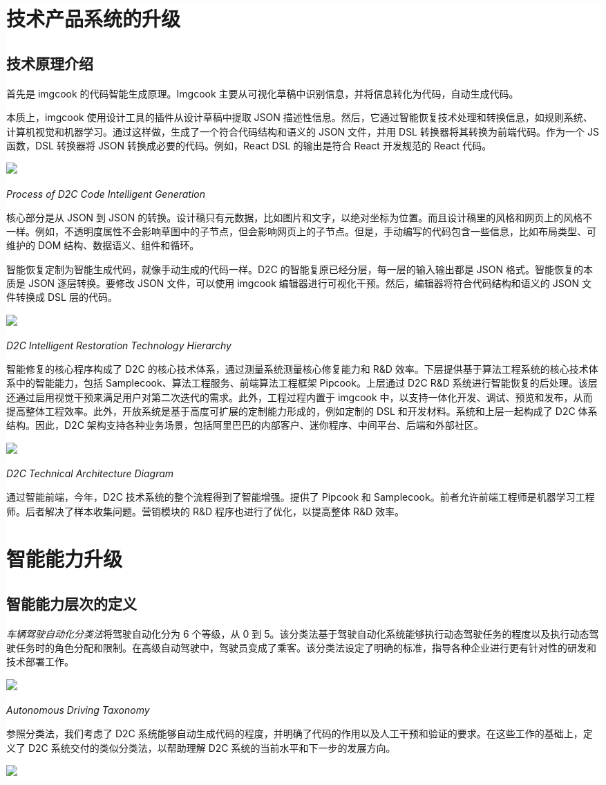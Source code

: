# 技术产品系统的升级

## 技术原理介绍

首先是 imgcook 的代码智能生成原理。Imgcook 主要从可视化草稿中识别信息，并将信息转化为代码，自动生成代码。

本质上，imgcook 使用设计工具的插件从设计草稿中提取 JSON 描述性信息。然后，它通过智能恢复技术处理和转换信息，如规则系统、计算机视觉和机器学习。通过这样做，生成了一个符合代码结构和语义的 JSON 文件，并用 DSL 转换器将其转换为前端代码。作为一个 JS 函数，DSL 转换器将 JSON 转换成必要的代码。例如，React DSL 的输出是符合 React 开发规范的 React 代码。

![](img/b4d13f5a2eb162d8657a2a42b3cf715a.png)

*Process of D2C Code Intelligent Generation*

核心部分是从 JSON 到 JSON 的转换。设计稿只有元数据，比如图片和文字，以绝对坐标为位置。而且设计稿里的风格和网页上的风格不一样。例如，不透明度属性不会影响草图中的子节点，但会影响网页上的子节点。但是，手动编写的代码包含一些信息，比如布局类型、可维护的 DOM 结构、数据语义、组件和循环。

智能恢复定制为智能生成代码，就像手动生成的代码一样。D2C 的智能复原已经分层，每一层的输入输出都是 JSON 格式。智能恢复的本质是 JSON 逐层转换。要修改 JSON 文件，可以使用 imgcook 编辑器进行可视化干预。然后，编辑器将符合代码结构和语义的 JSON 文件转换成 DSL 层的代码。

![](img/32a2e6adf124e44878cf2120d0007fc9.png)

*D2C Intelligent Restoration Technology Hierarchy*

智能修复的核心程序构成了 D2C 的核心技术体系，通过测量系统测量核心修复能力和 R&D 效率。下层提供基于算法工程系统的核心技术体系中的智能能力，包括 Samplecook、算法工程服务、前端算法工程框架 Pipcook。上层通过 D2C R&D 系统进行智能恢复的后处理。该层还通过启用视觉干预来满足用户对第二次迭代的需求。此外，工程过程内置于 imgcook 中，以支持一体化开发、调试、预览和发布，从而提高整体工程效率。此外，开放系统是基于高度可扩展的定制能力形成的，例如定制的 DSL 和开发材料。系统和上层一起构成了 D2C 体系结构。因此，D2C 架构支持各种业务场景，包括阿里巴巴的内部客户、迷你程序、中间平台、后端和外部社区。

![](img/6f5908f6f6a8430cfc751fc7637164ec.png)

*D2C Technical Architecture Diagram*

通过智能前端，今年，D2C 技术系统的整个流程得到了智能增强。提供了 Pipcook 和 Samplecook。前者允许前端工程师是机器学习工程师。后者解决了样本收集问题。营销模块的 R&D 程序也进行了优化，以提高整体 R&D 效率。

# 智能能力升级

## 智能能力层次的定义

*车辆驾驶自动化分类法*将驾驶自动化分为 6 个等级，从 0 到 5。该分类法基于驾驶自动化系统能够执行动态驾驶任务的程度以及执行动态驾驶任务时的角色分配和限制。在高级自动驾驶中，驾驶员变成了乘客。该分类法设定了明确的标准，指导各种企业进行更有针对性的研发和技术部署工作。

![](img/287abc2815149814347ad4a98d687739.png)

*Autonomous Driving Taxonomy*

参照分类法，我们考虑了 D2C 系统能够自动生成代码的程度，并明确了代码的作用以及人工干预和验证的要求。在这些工作的基础上，定义了 D2C 系统交付的类似分类法，以帮助理解 D2C 系统的当前水平和下一步的发展方向。

![](img/18ae5e7040a2eb3c37757565026ff818.png)
